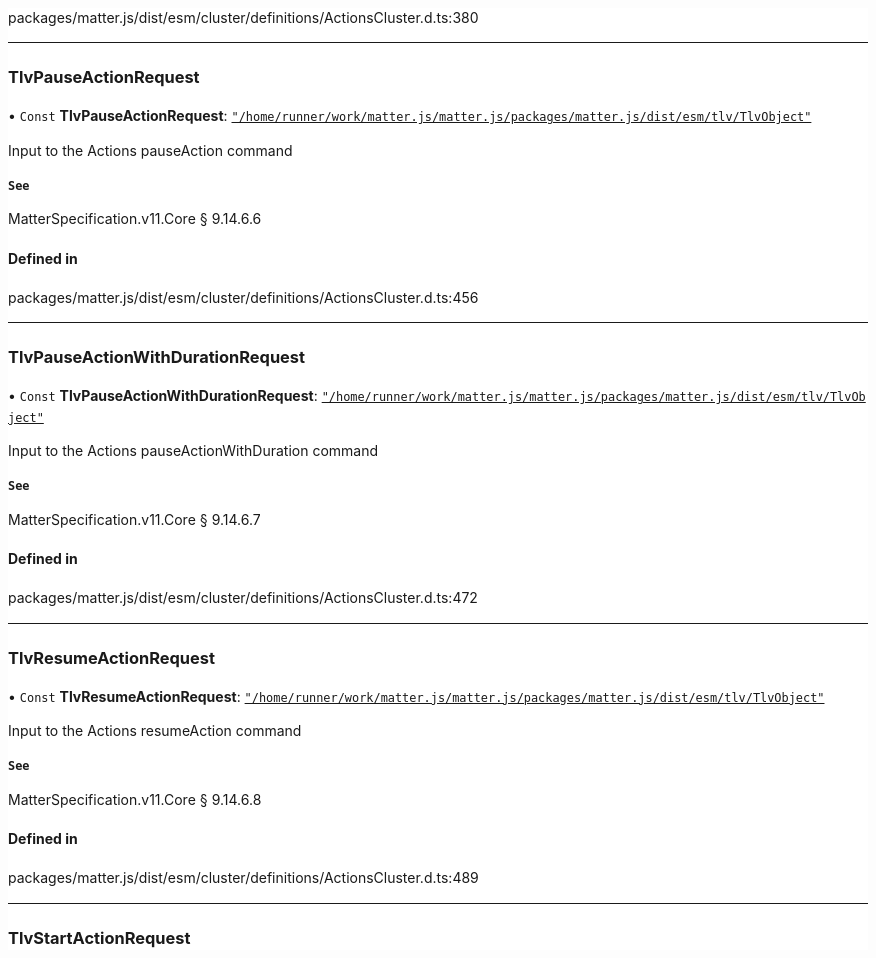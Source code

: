 packages/matter.js/dist/esm/cluster/definitions/ActionsCluster.d.ts:380

___

### TlvPauseActionRequest

• `Const` **TlvPauseActionRequest**: [`"/home/runner/work/matter.js/matter.js/packages/matter.js/dist/esm/tlv/TlvObject"`](exports_session._internal_.__home_runner_work_matter_js_matter_js_packages_matter_js_dist_esm_tlv_TlvObject_.md)

Input to the Actions pauseAction command

**`See`**

MatterSpecification.v11.Core § 9.14.6.6

#### Defined in

packages/matter.js/dist/esm/cluster/definitions/ActionsCluster.d.ts:456

___

### TlvPauseActionWithDurationRequest

• `Const` **TlvPauseActionWithDurationRequest**: [`"/home/runner/work/matter.js/matter.js/packages/matter.js/dist/esm/tlv/TlvObject"`](exports_session._internal_.__home_runner_work_matter_js_matter_js_packages_matter_js_dist_esm_tlv_TlvObject_.md)

Input to the Actions pauseActionWithDuration command

**`See`**

MatterSpecification.v11.Core § 9.14.6.7

#### Defined in

packages/matter.js/dist/esm/cluster/definitions/ActionsCluster.d.ts:472

___

### TlvResumeActionRequest

• `Const` **TlvResumeActionRequest**: [`"/home/runner/work/matter.js/matter.js/packages/matter.js/dist/esm/tlv/TlvObject"`](exports_session._internal_.__home_runner_work_matter_js_matter_js_packages_matter_js_dist_esm_tlv_TlvObject_.md)

Input to the Actions resumeAction command

**`See`**

MatterSpecification.v11.Core § 9.14.6.8

#### Defined in

packages/matter.js/dist/esm/cluster/definitions/ActionsCluster.d.ts:489

___

### TlvStartActionRequest
